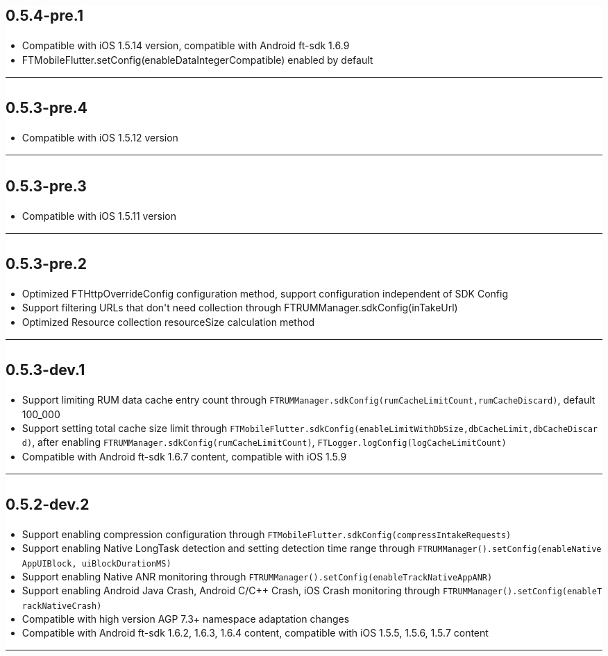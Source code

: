 ## 0.5.4-pre.1
* Compatible with iOS 1.5.14 version, compatible with Android ft-sdk 1.6.9
* FTMobileFlutter.setConfig(enableDataIntegerCompatible) enabled by default

---
## 0.5.3-pre.4
* Compatible with iOS 1.5.12 version

---

## 0.5.3-pre.3
* Compatible with iOS 1.5.11 version

---

## 0.5.3-pre.2
* Optimized FTHttpOverrideConfig configuration method, support configuration independent of SDK Config
* Support filtering URLs that don't need collection through FTRUMManager.sdkConfig(inTakeUrl)
* Optimized Resource collection resourceSize calculation method

---

## 0.5.3-dev.1
* Support limiting RUM data cache entry count through `FTRUMManager.sdkConfig(rumCacheLimitCount,rumCacheDiscard)`, 
  default 100_000
* Support setting total cache size limit through `FTMobileFlutter.sdkConfig(enableLimitWithDbSize,dbCacheLimit,dbCacheDiscard)`, 
  after enabling `FTRUMManager.sdkConfig(rumCacheLimitCount)`, `FTLogger.logConfig(logCacheLimitCount)`
* Compatible with Android ft-sdk 1.6.7 content, compatible with iOS 1.5.9

---
## 0.5.2-dev.2
* Support enabling compression configuration through `FTMobileFlutter.sdkConfig(compressIntakeRequests)`
* Support enabling Native LongTask detection and setting detection time range through `FTRUMManager().setConfig(enableNativeAppUIBlock, uiBlockDurationMS)`
* Support enabling Native ANR monitoring through `FTRUMManager().setConfig(enableTrackNativeAppANR)`
* Support enabling Android Java Crash, Android C/C++ Crash, iOS Crash monitoring through `FTRUMManager().setConfig(enableTrackNativeCrash)`
* Compatible with high version AGP 7.3+ namespace adaptation changes
* Compatible with Android ft-sdk 1.6.2, 1.6.3, 1.6.4 content, compatible with iOS 1.5.5, 1.5.6, 1.5.7 content

---